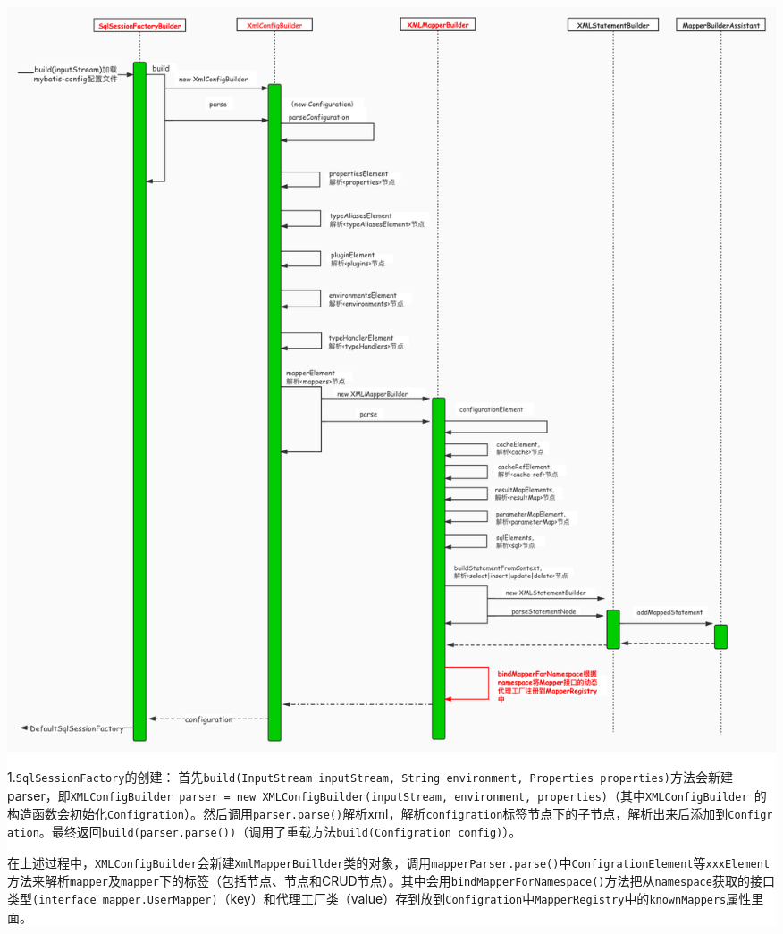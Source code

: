 ![](pics/mybatis.PNG)

1.`SqlSessionFactory`的创建：
首先`build(InputStream inputStream, String environment, Properties properties)`方法会新建parser，即`XMLConfigBuilder parser = new XMLConfigBuilder(inputStream, environment, properties)`（其中`XMLConfigBuilder `的构造函数会初始化`Configration`）。然后调用`parser.parse()`解析xml，解析`configration`标签节点下的子节点，解析出来后添加到`Configration`。最终返回`build(parser.parse())`（调用了重载方法`build(Configration config)`）。

在上述过程中，`XMLConfigBuilder`会新建`XmlMapperBuillder`类的对象，调用`mapperParser.parse()`中`ConfigrationElement`等`xxxElement`方法来解析`mapper`及`mapper`下的标签（包括<resultMap>节点、<sql>节点和CRUD节点）。其中会用`bindMapperForNamespace()`方法把从`namespace`获取的接口类型`(interface mapper.UserMapper)`（key）和代理工厂类（value）存到放到`Configration`中`MapperRegistry`中的`knownMappers`属性里面。

